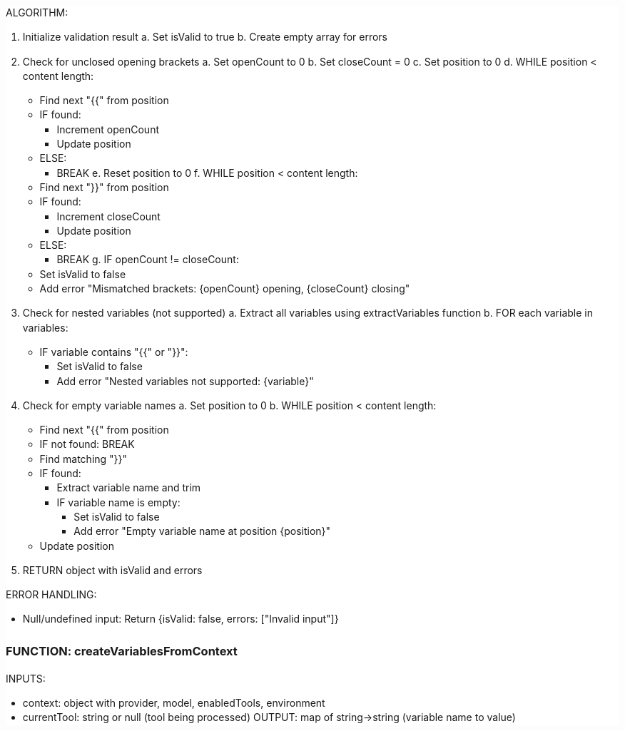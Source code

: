 ALGORITHM:
1. Initialize validation result
   a. Set isValid to true
   b. Create empty array for errors

2. Check for unclosed opening brackets
   a. Set openCount to 0
   b. Set closeCount = 0
   c. Set position to 0
   d. WHILE position < content length:
      - Find next "{{" from position
      - IF found:
        - Increment openCount
        - Update position
      - ELSE:
        - BREAK
   e. Reset position to 0
   f. WHILE position < content length:
      - Find next "}}" from position
      - IF found:
        - Increment closeCount
        - Update position
      - ELSE:
        - BREAK
   g. IF openCount != closeCount:
      - Set isValid to false
      - Add error "Mismatched brackets: {openCount} opening, {closeCount} closing"

3. Check for nested variables (not supported)
   a. Extract all variables using extractVariables function
   b. FOR each variable in variables:
      - IF variable contains "{{" or "}}":
        - Set isValid to false
        - Add error "Nested variables not supported: {variable}"

4. Check for empty variable names
   a. Set position to 0
   b. WHILE position < content length:
      - Find next "{{" from position
      - IF not found: BREAK
      - Find matching "}}"
      - IF found:
        - Extract variable name and trim
        - IF variable name is empty:
          - Set isValid to false
          - Add error "Empty variable name at position {position}"
      - Update position

5. RETURN object with isValid and errors

ERROR HANDLING:
- Null/undefined input: Return {isValid: false, errors: ["Invalid input"]}

### FUNCTION: createVariablesFromContext
INPUTS:
  - context: object with provider, model, enabledTools, environment
  - currentTool: string or null (tool being processed)
OUTPUT: map of string->string (variable name to value)
